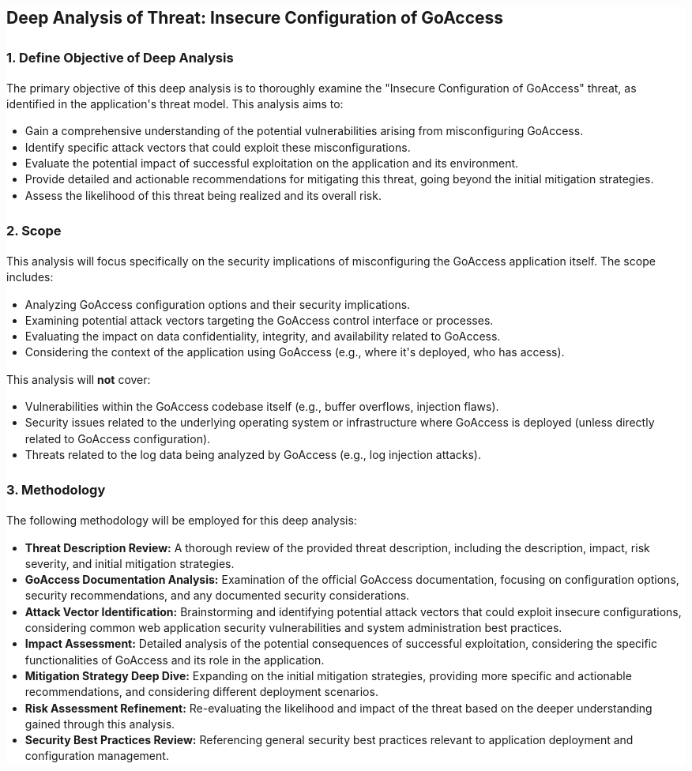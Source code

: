 ## Deep Analysis of Threat: Insecure Configuration of GoAccess

### 1. Define Objective of Deep Analysis

The primary objective of this deep analysis is to thoroughly examine the "Insecure Configuration of GoAccess" threat, as identified in the application's threat model. This analysis aims to:

*   Gain a comprehensive understanding of the potential vulnerabilities arising from misconfiguring GoAccess.
*   Identify specific attack vectors that could exploit these misconfigurations.
*   Evaluate the potential impact of successful exploitation on the application and its environment.
*   Provide detailed and actionable recommendations for mitigating this threat, going beyond the initial mitigation strategies.
*   Assess the likelihood of this threat being realized and its overall risk.

### 2. Scope

This analysis will focus specifically on the security implications of misconfiguring the GoAccess application itself. The scope includes:

*   Analyzing GoAccess configuration options and their security implications.
*   Examining potential attack vectors targeting the GoAccess control interface or processes.
*   Evaluating the impact on data confidentiality, integrity, and availability related to GoAccess.
*   Considering the context of the application using GoAccess (e.g., where it's deployed, who has access).

This analysis will **not** cover:

*   Vulnerabilities within the GoAccess codebase itself (e.g., buffer overflows, injection flaws).
*   Security issues related to the underlying operating system or infrastructure where GoAccess is deployed (unless directly related to GoAccess configuration).
*   Threats related to the log data being analyzed by GoAccess (e.g., log injection attacks).

### 3. Methodology

The following methodology will be employed for this deep analysis:

*   **Threat Description Review:**  A thorough review of the provided threat description, including the description, impact, risk severity, and initial mitigation strategies.
*   **GoAccess Documentation Analysis:** Examination of the official GoAccess documentation, focusing on configuration options, security recommendations, and any documented security considerations.
*   **Attack Vector Identification:** Brainstorming and identifying potential attack vectors that could exploit insecure configurations, considering common web application security vulnerabilities and system administration best practices.
*   **Impact Assessment:**  Detailed analysis of the potential consequences of successful exploitation, considering the specific functionalities of GoAccess and its role in the application.
*   **Mitigation Strategy Deep Dive:**  Expanding on the initial mitigation strategies, providing more specific and actionable recommendations, and considering different deployment scenarios.
*   **Risk Assessment Refinement:**  Re-evaluating the likelihood and impact of the threat based on the deeper understanding gained through this analysis.
*   **Security Best Practices Review:**  Referencing general security best practices relevant to application deployment and configuration management.
